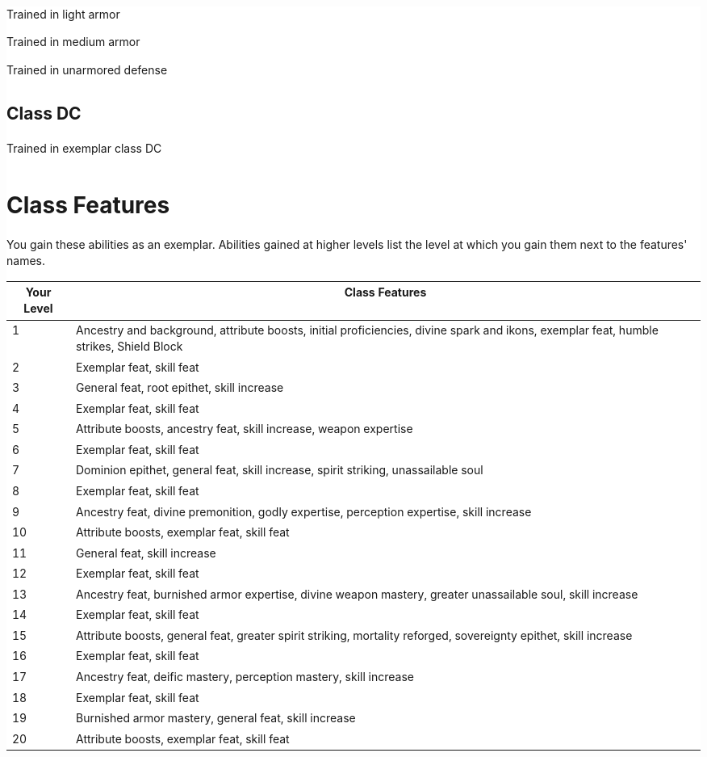 Trained in light armor

Trained in medium armor

Trained in unarmored defense

## Class DC

Trained in exemplar class DC

# Class Features

You gain these abilities as an exemplar. Abilities gained at higher levels list the level at which you gain them next to the features' names.

  

| Your Level | Class Features |
| --- | --- |
| 1 | Ancestry and background, attribute boosts, initial proficiencies, divine spark and ikons, exemplar feat, humble strikes, Shield Block |
| 2 | Exemplar feat, skill feat |
| 3 | General feat, root epithet, skill increase |
| 4 | Exemplar feat, skill feat |
| 5 | Attribute boosts, ancestry feat, skill increase, weapon expertise |
| 6 | Exemplar feat, skill feat |
| 7 | Dominion epithet, general feat, skill increase, spirit striking, unassailable soul |
| 8 | Exemplar feat, skill feat |
| 9 | Ancestry feat, divine premonition, godly expertise, perception expertise, skill increase |
| 10 | Attribute boosts, exemplar feat, skill feat |
| 11 | General feat, skill increase |
| 12 | Exemplar feat, skill feat |
| 13 | Ancestry feat, burnished armor expertise, divine weapon mastery, greater unassailable soul, skill increase |
| 14 | Exemplar feat, skill feat |
| 15 | Attribute boosts, general feat, greater spirit striking, mortality reforged, sovereignty epithet, skill increase |
| 16 | Exemplar feat, skill feat |
| 17 | Ancestry feat, deific mastery, perception mastery, skill increase |
| 18 | Exemplar feat, skill feat |
| 19 | Burnished armor mastery, general feat, skill increase |
| 20 | Attribute boosts, exemplar feat, skill feat |

